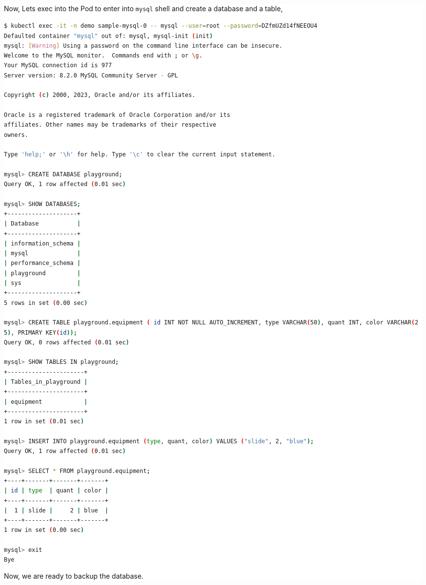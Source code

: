 Now, Lets exec into the Pod to enter into `mysql` shell and create a database and a table,

```bash
$ kubectl exec -it -n demo sample-mysql-0 -- mysql --user=root --password=DZfmUZd14fNEEOU4
Defaulted container "mysql" out of: mysql, mysql-init (init)
mysql: [Warning] Using a password on the command line interface can be insecure.
Welcome to the MySQL monitor.  Commands end with ; or \g.
Your MySQL connection id is 977
Server version: 8.2.0 MySQL Community Server - GPL

Copyright (c) 2000, 2023, Oracle and/or its affiliates.

Oracle is a registered trademark of Oracle Corporation and/or its
affiliates. Other names may be trademarks of their respective
owners.

Type 'help;' or '\h' for help. Type '\c' to clear the current input statement.

mysql> CREATE DATABASE playground;
Query OK, 1 row affected (0.01 sec)

mysql> SHOW DATABASES;
+--------------------+
| Database           |
+--------------------+
| information_schema |
| mysql              |
| performance_schema |
| playground         |
| sys                |
+--------------------+
5 rows in set (0.00 sec)

mysql> CREATE TABLE playground.equipment ( id INT NOT NULL AUTO_INCREMENT, type VARCHAR(50), quant INT, color VARCHAR(25), PRIMARY KEY(id));
Query OK, 0 rows affected (0.01 sec)

mysql> SHOW TABLES IN playground;
+----------------------+
| Tables_in_playground |
+----------------------+
| equipment            |
+----------------------+
1 row in set (0.01 sec)

mysql> INSERT INTO playground.equipment (type, quant, color) VALUES ("slide", 2, "blue");
Query OK, 1 row affected (0.01 sec)

mysql> SELECT * FROM playground.equipment;
+----+-------+-------+-------+
| id | type  | quant | color |
+----+-------+-------+-------+
|  1 | slide |     2 | blue  |
+----+-------+-------+-------+
1 row in set (0.00 sec)

mysql> exit
Bye
```
Now, we are ready to backup the database.
